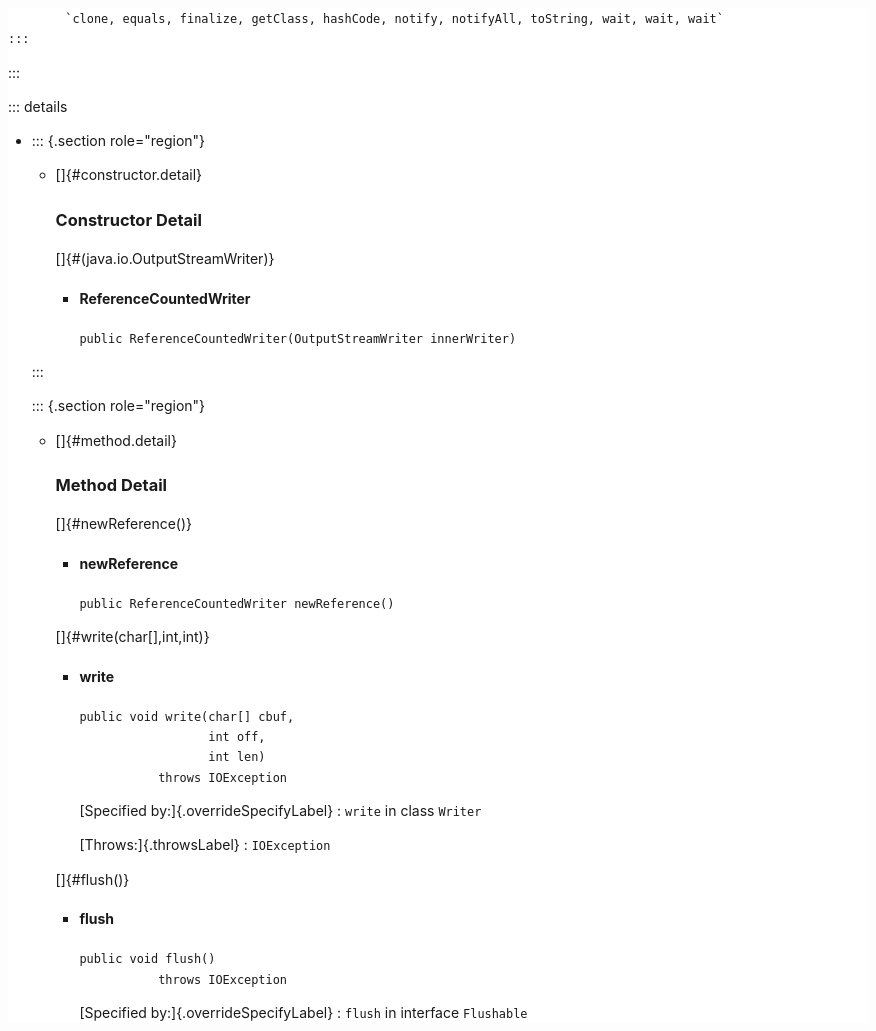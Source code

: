             `clone, equals, finalize, getClass, hashCode, notify, notifyAll, toString, wait, wait, wait`
    :::
:::

::: details
-   ::: {.section role="region"}
    -   []{#constructor.detail}

        ### Constructor Detail

        []{#<init>(java.io.OutputStreamWriter)}

        -   #### ReferenceCountedWriter

                public ReferenceCountedWriter​(OutputStreamWriter innerWriter)
    :::

    ::: {.section role="region"}
    -   []{#method.detail}

        ### Method Detail

        []{#newReference()}

        -   #### newReference

            ``` methodSignature
            public ReferenceCountedWriter newReference()
            ```

        []{#write(char[],int,int)}

        -   #### write

            ``` methodSignature
            public void write​(char[] cbuf,
                              int off,
                              int len)
                       throws IOException
            ```

            [Specified by:]{.overrideSpecifyLabel}
            :   `write` in class `Writer`

            [Throws:]{.throwsLabel}
            :   `IOException`

        []{#flush()}

        -   #### flush

            ``` methodSignature
            public void flush()
                       throws IOException
            ```

            [Specified by:]{.overrideSpecifyLabel}
            :   `flush` in interface `Flushable`
